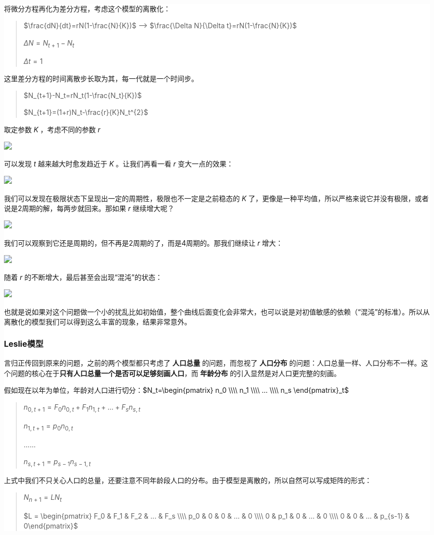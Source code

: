 将微分方程再化为差分方程，考虑这个模型的离散化：

>  $\frac{dN}{dt}=rN(1-\frac{N}{K})$  -->  $\frac{\Delta N}{\Delta t}=rN(1-\frac{N}{K})$
>
>  $\Delta N = N_{t+1}-N_t$
>
>  $\Delta t = 1$

这里差分方程的时间离散步长取为其，每一代就是一个时间步。

> $N_{t+1}-N_t=rN_t(1-\frac{N_t}{K})$
>
> $N_{t+1}=(1+r)N_t-\frac{r}{K}N_t^{2}$

取定参数 $K$ ，考虑不同的参数 $r$ 

![](https://cdn.jsdelivr.net/gh/Yousazoe/picgo-repo/img/0081Kckwgy1gk9yjjz3r2j30gn08k3zt.jpg)

可以发现 $t$ 越来越大时愈发趋近于 $K$ 。让我们再看一看 $r$ 变大一点的效果：

![](https://cdn.jsdelivr.net/gh/Yousazoe/picgo-repo/img/0081Kckwgy1gk9yj5csmcj30fl080dhk.jpg)

我们可以发现在极限状态下呈现出一定的周期性，极限也不一定是之前稳态的 $K$ 了，更像是一种平均值，所以严格来说它并没有极限，或者说是2周期的解，每两步就回来。那如果 $r$ 继续增大呢？

![](https://cdn.jsdelivr.net/gh/Yousazoe/picgo-repo/img/0081Kckwgy1gk9ylqp2m0j30gb07otaz.jpg)

我们可以观察到它还是周期的，但不再是2周期的了，而是4周期的。那我们继续让 $r$ 增大：

![](https://cdn.jsdelivr.net/gh/Yousazoe/picgo-repo/img/0081Kckwgy1gk9ygqasbdj30gh085ac9.jpg)

随着 $r$ 的不断增大，最后甚至会出现“混沌”的状态：

![](https://cdn.jsdelivr.net/gh/Yousazoe/picgo-repo/img/0081Kckwgy1gk9z26wrn9j30fj07576t.jpg)

也就是说如果对这个问题做一个小的扰乱比如初始值，整个曲线后面变化会非常大，也可以说是对初值敏感的依赖（“混沌”的标准）。所以从离散化的模型我们可以得到这么丰富的现象，结果非常意外。



### Leslie模型

言归正传回到原来的问题，之前的两个模型都只考虑了 **人口总量** 的问题，而忽视了 **人口分布** 的问题：人口总量一样、人口分布不一样。这个问题的核心在于**只有人口总量一个是否可以足够刻画人口**，而 **年龄分布** 的引入显然是对人口更完整的刻画。

假如现在以年为单位，年龄对人口进行切分：$N_t=\begin{pmatrix} n_0 \\\\ n_1 \\\\ ... \\\\ n_s \end{pmatrix}_t$

> $n_{0,t+1}=F_0n_{0,t}+F_1n_{1,t}+...+F_sn_{s,t}$
>
> $n_{1,t+1}=p_0n_{0,t}$
>
> ......
>
> $n_{s,t+1}=p_{s-1}n_{s-1,t}$

上式中我们不只关心人口的总量，还要注意不同年龄段人口的分布。由于模型是离散的，所以自然可以写成矩阵的形式：

> $N_{n+1}=LN_t$
>
> $L = \begin{pmatrix} F_0 & F_1 & F_2 & ... & F_s \\\\ p_0 & 0 & 0 & ... & 0 \\\\ 0 & p_1 & 0 & ... & 0 \\\\ 0 & 0 & ... & p_{s-1} & 0\end{pmatrix}$
